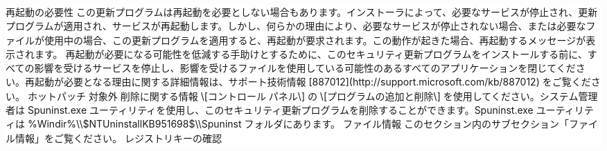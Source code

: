 </th>
</tr>
<tr>
<td style="border:1px solid black;">
再起動の必要性
</td>
<td style="border:1px solid black;">
この更新プログラムは再起動を必要としない場合もあります。インストーラによって、必要なサービスが停止され、更新プログラムが適用され、サービスが再起動します。しかし、何らかの理由により、必要なサービスが停止されない場合、または必要なファイルが使用中の場合、この更新プログラムを適用すると、再起動が要求されます。この動作が起きた場合、再起動するメッセージが表示されます。  
再起動が必要になる可能性を低減する手助けとするために、このセキュリティ更新プログラムをインストールする前に、すべての影響を受けるサービスを停止し、影響を受けるファイルを使用している可能性のあるすべてのアプリケーションを閉じてください。再起動が必要となる理由に関する詳細情報は、サポート技術情報 [887012](http://support.microsoft.com/kb/887012) をご覧ください。
</td>
</tr>
<tr class="alternateRow">
<td style="border:1px solid black;">
</td>
<td style="border:1px solid black;">
</td>
</tr>
<tr>
<td style="border:1px solid black;">
ホットパッチ
</td>
<td style="border:1px solid black;">
対象外
</td>
</tr>
<tr>
<th colspan="2">
削除に関する情報
</th>
</tr>
<tr class="alternateRow">
<td style="border:1px solid black;">
</td>
<td style="border:1px solid black;">
\[コントロール パネル\] の \[プログラムの追加と削除\] を使用してください。システム管理者は Spuninst.exe ユーティリティを使用し、このセキュリティ更新プログラムを削除することができます。Spuninst.exe ユーティリティは %Windir%\\$NTUninstallKB951698$\\Spuninst フォルダにあります。
</td>
</tr>
<tr>
<td style="border:1px solid black;">
</td>
<td style="border:1px solid black;">
</td>
</tr>
<tr>
<th colspan="2">
ファイル情報
</th>
</tr>
<tr class="alternateRow">
<td style="border:1px solid black;">
</td>
<td style="border:1px solid black;">
このセクション内のサブセクション「ファイル情報」をご覧ください。
</td>
</tr>
<tr>
<th colspan="2">
レジストリキーの確認
</th>
</tr>